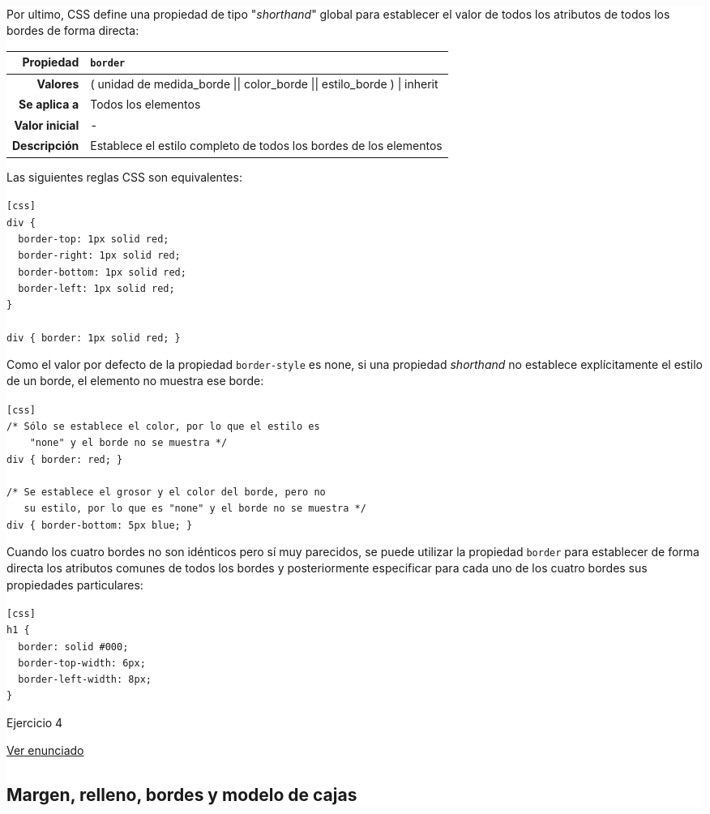 Por ultimo, CSS define una propiedad de tipo "*shorthand*" global para establecer el valor de todos los atributos de todos los bordes de forma directa:

| Propiedad           | `border`    |
| --------------------: | :------------- |
| **Valores** | ( unidad de medida_borde \|\| color_borde \|\| estilo_borde ) \| inherit |
| **Se aplica a** | Todos los elementos |
| **Valor inicial**  | - |
| **Descripción**       | Establece el estilo completo de todos los bordes de los elementos |

Las siguientes reglas CSS son equivalentes:

    [css]
    div {
      border-top: 1px solid red;
      border-right: 1px solid red;
      border-bottom: 1px solid red;
      border-left: 1px solid red;
    }
    
    div { border: 1px solid red; }

Como el valor por defecto de la propiedad `border-style` es none, si una propiedad *shorthand* no establece explícitamente el estilo de un borde, el elemento no muestra ese borde:

    [css]
    /* Sólo se establece el color, por lo que el estilo es 
        "none" y el borde no se muestra */
    div { border: red; }
     
    /* Se establece el grosor y el color del borde, pero no
       su estilo, por lo que es "none" y el borde no se muestra */
    div { border-bottom: 5px blue; }

Cuando los cuatro bordes no son idénticos pero sí muy parecidos, se puede utilizar la propiedad `border` para establecer de forma directa los atributos comunes de todos los bordes y posteriormente especificar para cada uno de los cuatro bordes sus propiedades particulares:

    [css]
    h1 {
      border: solid #000;
      border-top-width: 6px;
      border-left-width: 8px;
    }

<div class="exercise">
  <p class="title">Ejercicio 4</p>
</div>

[Ver enunciado](#ej04)

## Margen, relleno, bordes y modelo de cajas
